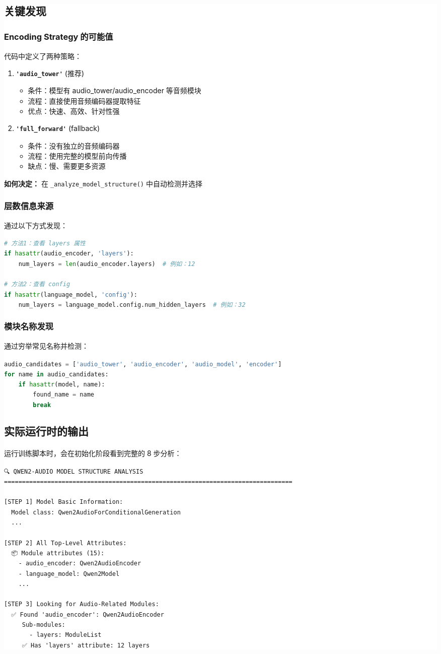 ## 关键发现

### Encoding Strategy 的可能值

代码中定义了两种策略：

1. **`'audio_tower'`** (推荐)
   - 条件：模型有 audio_tower/audio_encoder 等音频模块
   - 流程：直接使用音频编码器提取特征
   - 优点：快速、高效、针对性强

2. **`'full_forward'`** (fallback)
   - 条件：没有独立的音频编码器
   - 流程：使用完整的模型前向传播
   - 缺点：慢、需要更多资源

**如何决定：** 在 `_analyze_model_structure()` 中自动检测并选择

### 层数信息来源

通过以下方式发现：

```python
# 方法1：查看 layers 属性
if hasattr(audio_encoder, 'layers'):
    num_layers = len(audio_encoder.layers)  # 例如：12

# 方法2：查看 config
if hasattr(language_model, 'config'):
    num_layers = language_model.config.num_hidden_layers  # 例如：32
```

### 模块名称发现

通过穷举常见名称并检测：

```python
audio_candidates = ['audio_tower', 'audio_encoder', 'audio_model', 'encoder']
for name in audio_candidates:
    if hasattr(model, name):
        found_name = name
        break
```

## 实际运行时的输出

运行训练脚本时，会在初始化阶段看到完整的 8 步分析：

```
🔍 QWEN2-AUDIO MODEL STRUCTURE ANALYSIS
================================================================================

[STEP 1] Model Basic Information:
  Model class: Qwen2AudioForConditionalGeneration
  ...

[STEP 2] All Top-Level Attributes:
  📦 Module attributes (15):
    - audio_encoder: Qwen2AudioEncoder
    - language_model: Qwen2Model
    ...

[STEP 3] Looking for Audio-Related Modules:
  ✅ Found 'audio_encoder': Qwen2AudioEncoder
     Sub-modules:
       - layers: ModuleList
     ✅ Has 'layers' attribute: 12 layers
```